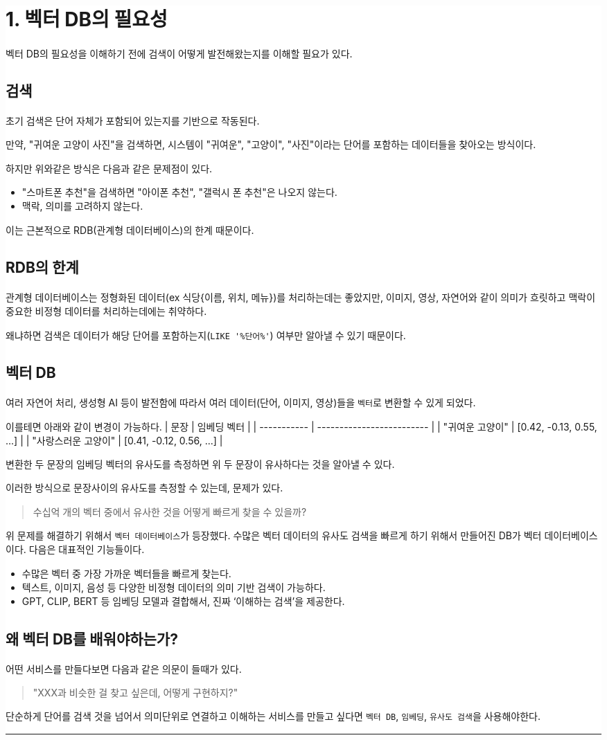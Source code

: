 # 1. 벡터 DB의 필요성

벡터 DB의 필요성을 이해하기 전에 검색이 어떻게 발전해왔는지를 이해할 필요가 있다.

## 검색

초기 검색은 단어 자체가 포함되어 있는지를 기반으로 작동된다.

만약, "귀여운 고양이 사진"을 검색하면, 시스템이 "귀여운", "고양이", "사진"이라는 단어를 포함하는 데이터들을 찾아오는 방식이다.

하지만 위와같은 방식은 다음과 같은 문제점이 있다.

- "스마트폰 추천"을 검색하면 "아이폰 추천", "갤럭시 폰 추천"은 나오지 않는다.
- 맥락, 의미를 고려하지 않는다.

이는 근본적으로 RDB(관계형 데이터베이스)의 한계 때문이다.

## RDB의 한계

관계형 데이터베이스는 정형화된 데이터(ex 식당{이름, 위치, 메뉴})를 처리하는데는 좋았지만, 이미지, 영상, 자연어와 같이 의미가 흐릿하고 맥락이 중요한 비정형 데이터를 처리하는데에는 취약하다.

왜냐하면 검색은 데이터가 해당 단어를 포함하는지(`LIKE '%단어%'`) 여부만 알아낼 수 있기 때문이다.

## 벡터 DB

여러 자연어 처리, 생성형 AI 등이 발전함에 따라서 여러 데이터(단어, 이미지, 영상)들을 `벡터`로 변환할 수 있게 되었다.

이를테면 아래와 같이 변경이 가능하다.
| 문장 | 임베딩 벡터 |
| ----------- | ------------------------- |
| "귀여운 고양이" | \[0.42, -0.13, 0.55, ...] |
| "사랑스러운 고양이" | \[0.41, -0.12, 0.56, ...] |

변환한 두 문장의 임베딩 벡터의 유사도를 측정하면 위 두 문장이 유사하다는 것을 알아낼 수 있다.

이러한 방식으로 문장사이의 유사도를 측정할 수 있는데, 문제가 있다.

> 수십억 개의 벡터 중에서 유사한 것을 어떻게 빠르게 찾을 수 있을까?

위 문제를 해결하기 위해서 `벡터 데이터베이스`가 등장했다. 수많은 벡터 데이터의 유사도 검색을 빠르게 하기 위해서 만들어진 DB가 벡터 데이터베이스이다. 다음은 대표적인 기능들이다.

- 수많은 벡터 중 가장 가까운 벡터들을 빠르게 찾는다.
- 텍스트, 이미지, 음성 등 다양한 비정형 데이터의 의미 기반 검색이 가능하다.
- GPT, CLIP, BERT 등 임베딩 모델과 결합해서, 진짜 ‘이해하는 검색’을 제공한다.

## 왜 벡터 DB를 배워야하는가?

어떤 서비스를 만들다보면 다음과 같은 의문이 들때가 있다.

> "XXX과 비슷한 걸 찾고 싶은데, 어떻게 구현하지?"

단순하게 단어를 검색 것을 넘어서 의미단위로 연결하고 이해하는 서비스를 만들고 싶다면 `벡터 DB`, `임베딩`, `유사도 검색`을 사용해야한다.

---